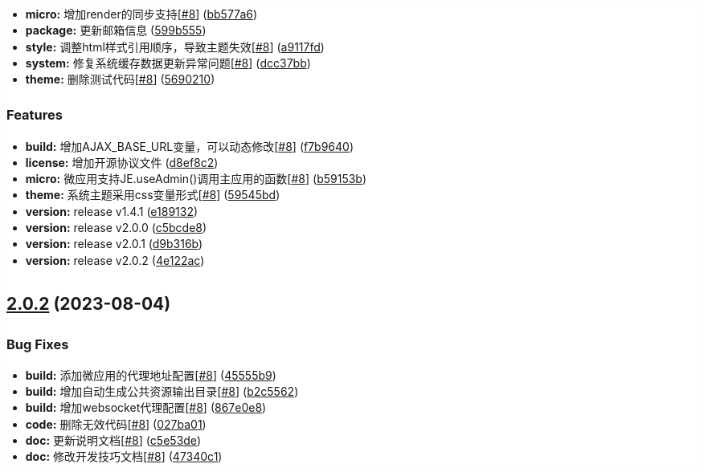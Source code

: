 * **micro:** 增加render的同步支持[[#8](http://gitlab.suanbanyun.com/jecloud/opensource/frontend/jecloud-pc-archetype/issues/8)] ([bb577a6](http://gitlab.suanbanyun.com/jecloud/opensource/frontend/jecloud-pc-archetype/commit/bb577a6cc316d68c522ff0a0409f610ba45552c0))
* **package:** 更新邮箱信息 ([599b555](http://gitlab.suanbanyun.com/jecloud/opensource/frontend/jecloud-pc-archetype/commit/599b555b5e780d5ab21348717a6895ec6a036aab))
* **style:** 调整html样式引用顺序，导致主题失效[[#8](http://gitlab.suanbanyun.com/jecloud/opensource/frontend/jecloud-pc-archetype/issues/8)] ([a9117fd](http://gitlab.suanbanyun.com/jecloud/opensource/frontend/jecloud-pc-archetype/commit/a9117fda4d9a5f5476b2089f419a98f2af238289))
* **system:** 修复系统缓存数据更新异常问题[[#8](http://gitlab.suanbanyun.com/jecloud/opensource/frontend/jecloud-pc-archetype/issues/8)] ([dcc37bb](http://gitlab.suanbanyun.com/jecloud/opensource/frontend/jecloud-pc-archetype/commit/dcc37bbcca2b8b4d92ce8a782bd8096f33732d5a))
* **theme:** 删除测试代码[[#8](http://gitlab.suanbanyun.com/jecloud/opensource/frontend/jecloud-pc-archetype/issues/8)] ([5690210](http://gitlab.suanbanyun.com/jecloud/opensource/frontend/jecloud-pc-archetype/commit/56902100a501e29589a635f8d6b9b0f3e598e053))


### Features

* **build:** 增加AJAX_BASE_URL变量，可以动态修改[[#8](http://gitlab.suanbanyun.com/jecloud/opensource/frontend/jecloud-pc-archetype/issues/8)] ([f7b9640](http://gitlab.suanbanyun.com/jecloud/opensource/frontend/jecloud-pc-archetype/commit/f7b96406849c4aacaa76e5f0310b43bf1614cb1f))
* **license:** 增加开源协议文件 ([d8ef8c2](http://gitlab.suanbanyun.com/jecloud/opensource/frontend/jecloud-pc-archetype/commit/d8ef8c28796f3e86343dcb3a21a3fb2567f175a5))
* **micro:** 微应用支持JE.useAdmin()调用主应用的函数[[#8](http://gitlab.suanbanyun.com/jecloud/opensource/frontend/jecloud-pc-archetype/issues/8)] ([b59153b](http://gitlab.suanbanyun.com/jecloud/opensource/frontend/jecloud-pc-archetype/commit/b59153b59d379e2155a14166f04e9a53ea3c703d))
* **theme:** 系统主题采用css变量形式[[#8](http://gitlab.suanbanyun.com/jecloud/opensource/frontend/jecloud-pc-archetype/issues/8)] ([59545bd](http://gitlab.suanbanyun.com/jecloud/opensource/frontend/jecloud-pc-archetype/commit/59545bdde0b85221946596f942fe62f0a16a1076))
* **version:** release v1.4.1 ([e189132](http://gitlab.suanbanyun.com/jecloud/opensource/frontend/jecloud-pc-archetype/commit/e189132f14b749c4bc7740d1b9a7b8d9a15e45c7))
* **version:** release v2.0.0 ([c5bcde8](http://gitlab.suanbanyun.com/jecloud/opensource/frontend/jecloud-pc-archetype/commit/c5bcde88fb1664fd850d5d19cb4a2f8d7c101d63))
* **version:** release v2.0.1 ([d9b316b](http://gitlab.suanbanyun.com/jecloud/opensource/frontend/jecloud-pc-archetype/commit/d9b316b2671fb760e1456907c216adff855d4537))
* **version:** release v2.0.2 ([4e122ac](http://gitlab.suanbanyun.com/jecloud/opensource/frontend/jecloud-pc-archetype/commit/4e122ac6eb02547e9e39c9a7921fd254b568dfb4))



## [2.0.2](http://gitlab.suanbanyun.com/jecloud/opensource/frontend/jecloud-pc-archetype/compare/v1.4.0...v2.0.2) (2023-08-04)


### Bug Fixes

* **build:** 添加微应用的代理地址配置[[#8](http://gitlab.suanbanyun.com/jecloud/opensource/frontend/jecloud-pc-archetype/issues/8)] ([45555b9](http://gitlab.suanbanyun.com/jecloud/opensource/frontend/jecloud-pc-archetype/commit/45555b9edf9317cd069efa1964bd202fcb121479))
* **build:** 增加自动生成公共资源输出目录[[#8](http://gitlab.suanbanyun.com/jecloud/opensource/frontend/jecloud-pc-archetype/issues/8)] ([b2c5562](http://gitlab.suanbanyun.com/jecloud/opensource/frontend/jecloud-pc-archetype/commit/b2c55629a9a09f76ba0da4874035a5e024d9d6c2))
* **build:** 增加websocket代理配置[[#8](http://gitlab.suanbanyun.com/jecloud/opensource/frontend/jecloud-pc-archetype/issues/8)] ([867e0e8](http://gitlab.suanbanyun.com/jecloud/opensource/frontend/jecloud-pc-archetype/commit/867e0e8eb850a202935224b852fb753ba1df0788))
* **code:** 删除无效代码[[#8](http://gitlab.suanbanyun.com/jecloud/opensource/frontend/jecloud-pc-archetype/issues/8)] ([027ba01](http://gitlab.suanbanyun.com/jecloud/opensource/frontend/jecloud-pc-archetype/commit/027ba01d689190651034a29845bbfd8b80c1fbe5))
* **doc:** 更新说明文档[[#8](http://gitlab.suanbanyun.com/jecloud/opensource/frontend/jecloud-pc-archetype/issues/8)] ([c5e53de](http://gitlab.suanbanyun.com/jecloud/opensource/frontend/jecloud-pc-archetype/commit/c5e53de33c5a2cf7ce353f85799b9bfe8522db98))
* **doc:** 修改开发技巧文档[[#8](http://gitlab.suanbanyun.com/jecloud/opensource/frontend/jecloud-pc-archetype/issues/8)] ([47340c1](http://gitlab.suanbanyun.com/jecloud/opensource/frontend/jecloud-pc-archetype/commit/47340c108cadae06bbe0526ed10cba18a0245de7))